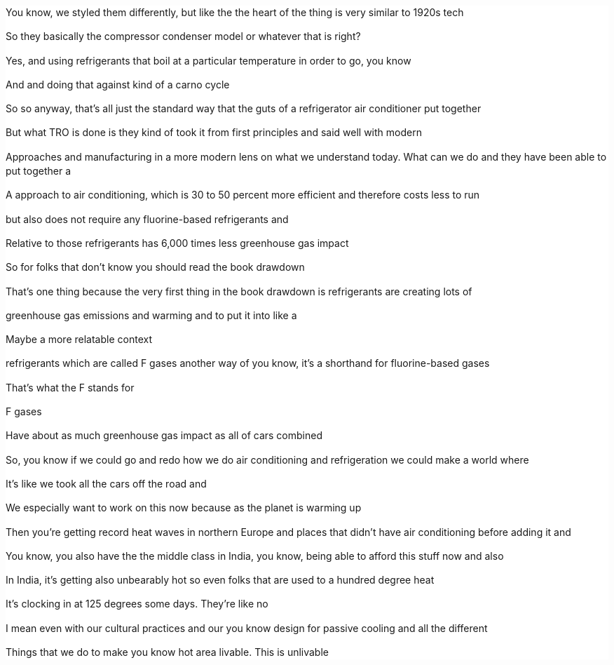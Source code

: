 You know, we styled them differently, but like the the heart of the thing is very similar to 1920s tech

So they basically the compressor condenser model or whatever that is right?

Yes, and using refrigerants that boil at a particular temperature in order to go, you know

And and doing that against kind of a carno cycle

So so anyway, that’s all just the standard way that the guts of a refrigerator air conditioner put together

But what TRO is done is they kind of took it from first principles and said well with modern

Approaches and manufacturing in a more modern lens on what we understand today. What can we do and they have been able to put together a

A approach to air conditioning, which is 30 to 50 percent more efficient and therefore costs less to run

but also does not require any fluorine-based refrigerants and

Relative to those refrigerants has 6,000 times less greenhouse gas impact

So for folks that don’t know you should read the book drawdown

That’s one thing because the very first thing in the book drawdown is refrigerants are creating lots of

greenhouse gas emissions and warming and to put it into like a

Maybe a more relatable context

refrigerants which are called F gases another way of you know, it’s a shorthand for fluorine-based gases

That’s what the F stands for

F gases

Have about as much greenhouse gas impact as all of cars combined

So, you know if we could go and redo how we do air conditioning and refrigeration we could make a world where

It’s like we took all the cars off the road and

We especially want to work on this now because as the planet is warming up

Then you’re getting record heat waves in northern Europe and places that didn’t have air conditioning before adding it and

You know, you also have the the middle class in India, you know, being able to afford this stuff now and also

In India, it’s getting also unbearably hot so even folks that are used to a hundred degree heat

It’s clocking in at 125 degrees some days. They’re like no

I mean even with our cultural practices and our you know design for passive cooling and all the different

Things that we do to make you know hot area livable. This is unlivable
